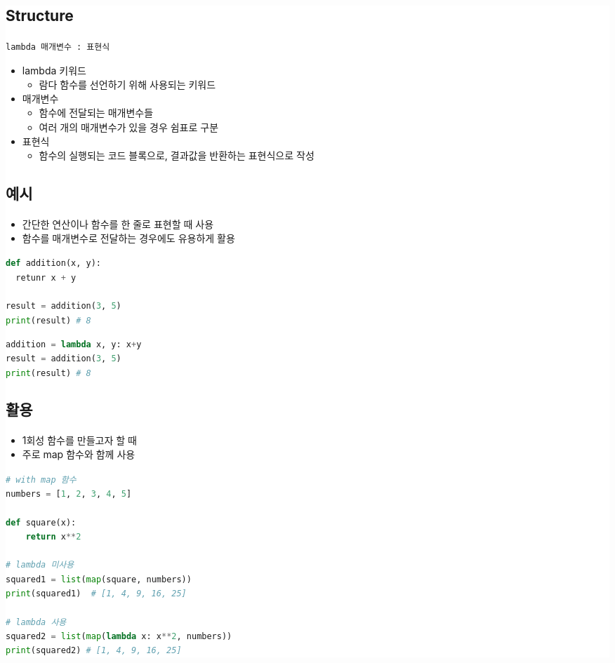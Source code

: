 ## Structure
`lambda 매개변수 : 표현식 `
- lambda 키워드
  - 람다 함수를 선언하기 위해 사용되는 키워드
- 매개변수
   - 함수에 전달되는 매개변수들
   - 여러 개의 매개변수가 있을 경우 쉼표로 구분
- 표현식
  - 함수의 실행되는 코드 블록으로, 결과값을 반환하는 표현식으로 작성

## 예시
- 간단한 연산이나 함수를 한 줄로 표현할 때 사용
- 함수를 매개변수로 전달하는 경우에도 유용하게 활용
```python
def addition(x, y):
  retunr x + y

result = addition(3, 5)
print(result) # 8
```
```python
addition = lambda x, y: x+y
result = addition(3, 5)
print(result) # 8
```

## 활용
- 1회성 함수를 만들고자 할 때
- 주로 map 함수와 함께 사용
```python
# with map 함수
numbers = [1, 2, 3, 4, 5]

def square(x):
    return x**2

# lambda 미사용
squared1 = list(map(square, numbers))
print(squared1)  # [1, 4, 9, 16, 25]

# lambda 사용
squared2 = list(map(lambda x: x**2, numbers))
print(squared2) # [1, 4, 9, 16, 25]
```
